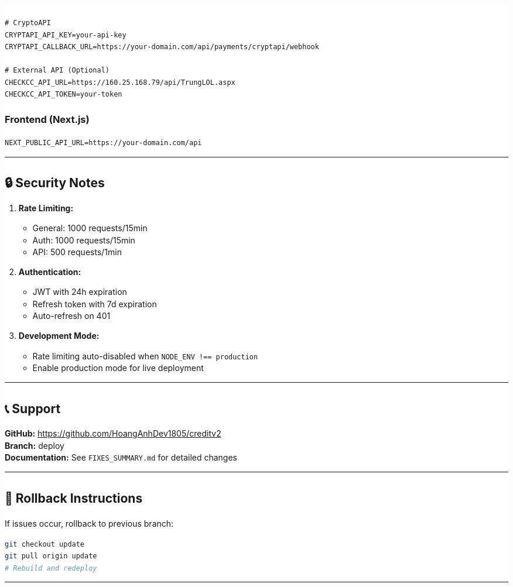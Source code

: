 ```env

# CryptoAPI
CRYPTAPI_API_KEY=your-api-key
CRYPTAPI_CALLBACK_URL=https://your-domain.com/api/payments/cryptapi/webhook

# External API (Optional)
CHECKCC_API_URL=https://160.25.168.79/api/TrungLOL.aspx
CHECKCC_API_TOKEN=your-token
```

### Frontend (Next.js)
```env
NEXT_PUBLIC_API_URL=https://your-domain.com/api
```

---

## 🔒 Security Notes

1. **Rate Limiting:**
   - General: 1000 requests/15min
   - Auth: 1000 requests/15min
   - API: 500 requests/1min

2. **Authentication:**
   - JWT with 24h expiration
   - Refresh token with 7d expiration
   - Auto-refresh on 401

3. **Development Mode:**
   - Rate limiting auto-disabled when `NODE_ENV !== production`
   - Enable production mode for live deployment

---

## 📞 Support

**GitHub:** https://github.com/HoangAnhDev1805/creditv2  
**Branch:** deploy  
**Documentation:** See `FIXES_SUMMARY.md` for detailed changes

---

## 🔄 Rollback Instructions

If issues occur, rollback to previous branch:
```bash
git checkout update
git pull origin update
# Rebuild and redeploy
```

---
